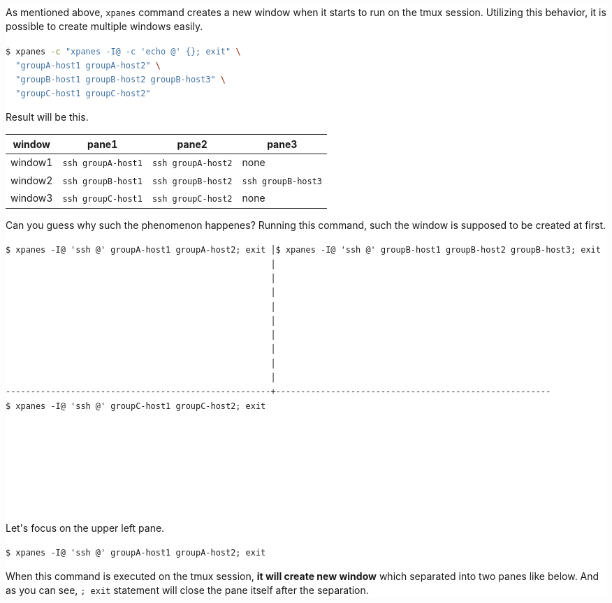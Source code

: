 As mentioned above, `xpanes` command creates a new window when it starts to run on the tmux session. Utilizing this behavior, it is possible to create multiple windows easily.

```sh
$ xpanes -c "xpanes -I@ -c 'echo @' {}; exit" \
  "groupA-host1 groupA-host2" \
  "groupB-host1 groupB-host2 groupB-host3" \
  "groupC-host1 groupC-host2"
```

Result will be this.

| window  | pane1              | pane2              | pane3              |
| ------  | -----              | -----              | -----              |
| window1 | `ssh groupA-host1` | `ssh groupA-host2` | none               |
| window2 | `ssh groupB-host1` | `ssh groupB-host2` | `ssh groupB-host3` |
| window3 | `ssh groupC-host1` | `ssh groupC-host2` | none               |

Can you guess why such the phenomenon happenes?
Running this command, such the window is supposed to be created at first.

```
$ xpanes -I@ 'ssh @' groupA-host1 groupA-host2; exit │$ xpanes -I@ 'ssh @' groupB-host1 groupB-host2 groupB-host3; exit
                                                     │
                                                     │
                                                     │
                                                     │
                                                     │
                                                     │
                                                     │
                                                     │
                                                     │
-----------------------------------------------------+-------------------------------------------------------
$ xpanes -I@ 'ssh @' groupC-host1 groupC-host2; exit








```

Let's focus on the upper left pane.

```
$ xpanes -I@ 'ssh @' groupA-host1 groupA-host2; exit
```

When this command is executed on the tmux session, **it will create new window** which separated into two panes like below. And as you can see, `; exit` statement will close the pane itself after the separation.
